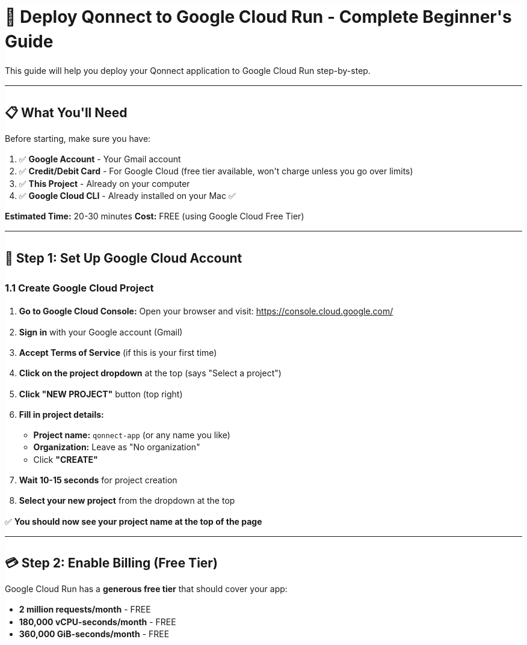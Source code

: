 # 🚀 Deploy Qonnect to Google Cloud Run - Complete Beginner's Guide

This guide will help you deploy your Qonnect application to Google Cloud Run step-by-step.

---

## 📋 What You'll Need

Before starting, make sure you have:

1. ✅ **Google Account** - Your Gmail account
2. ✅ **Credit/Debit Card** - For Google Cloud (free tier available, won't charge unless you go over limits)
3. ✅ **This Project** - Already on your computer
4. ✅ **Google Cloud CLI** - Already installed on your Mac ✅

**Estimated Time:** 20-30 minutes
**Cost:** FREE (using Google Cloud Free Tier)

---

## 🎯 Step 1: Set Up Google Cloud Account

### 1.1 Create Google Cloud Project

1. **Go to Google Cloud Console:**
   Open your browser and visit: https://console.cloud.google.com/

2. **Sign in** with your Google account (Gmail)

3. **Accept Terms of Service** (if this is your first time)

4. **Click on the project dropdown** at the top (says "Select a project")

5. **Click "NEW PROJECT"** button (top right)

6. **Fill in project details:**
   - **Project name:** `qonnect-app` (or any name you like)
   - **Organization:** Leave as "No organization"
   - Click **"CREATE"**

7. **Wait 10-15 seconds** for project creation

8. **Select your new project** from the dropdown at the top

✅ **You should now see your project name at the top of the page**

---

## 💳 Step 2: Enable Billing (Free Tier)

Google Cloud Run has a **generous free tier** that should cover your app:
- **2 million requests/month** - FREE
- **180,000 vCPU-seconds/month** - FREE
- **360,000 GiB-seconds/month** - FREE

